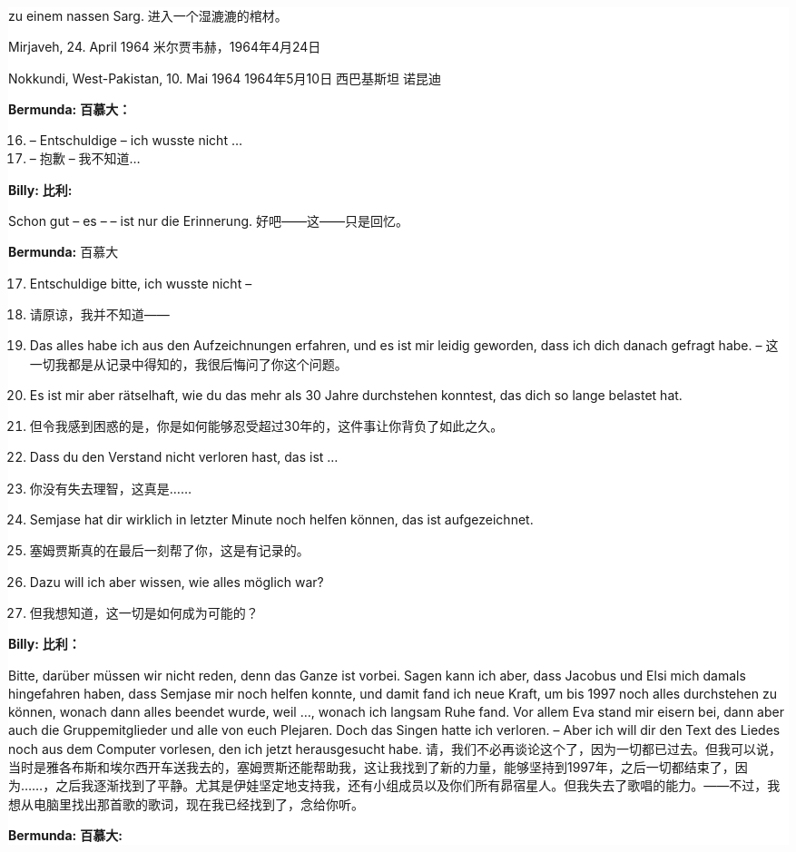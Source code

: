 zu einem nassen Sarg.
进入一个湿漉漉的棺材。

Mirjaveh, 24. April 1964
米尔贾韦赫，1964年4月24日

Nokkundi, West-Pakistan, 10. Mai 1964
1964年5月10日 西巴基斯坦 诺昆迪

**Bermunda:**
**百慕大：**

16. – Entschuldige – ich wusste nicht …
16. – 抱歉 – 我不知道…

**Billy:**
**比利:**

Schon gut – es – – ist nur die Erinnerung.
好吧——这——只是回忆。

**Bermunda:**
百慕大

17. Entschuldige bitte, ich wusste nicht –
17. 请原谅，我并不知道——

18. Das alles habe ich aus den Aufzeichnungen erfahren, und es ist mir leidig geworden, dass ich dich danach gefragt habe. –
这一切我都是从记录中得知的，我很后悔问了你这个问题。

19. Es ist mir aber rätselhaft, wie du das mehr als 30 Jahre durchstehen konntest, das dich so lange belastet hat.
19. 但令我感到困惑的是，你是如何能够忍受超过30年的，这件事让你背负了如此之久。

20. Dass du den Verstand nicht verloren hast, das ist …
20. 你没有失去理智，这真是……

21. Semjase hat dir wirklich in letzter Minute noch helfen können, das ist aufgezeichnet.
21. 塞姆贾斯真的在最后一刻帮了你，这是有记录的。

22. Dazu will ich aber wissen, wie alles möglich war?
22. 但我想知道，这一切是如何成为可能的？

**Billy:**
**比利：**

Bitte, darüber müssen wir nicht reden, denn das Ganze ist vorbei. Sagen kann ich aber, dass Jacobus und Elsi mich damals hingefahren haben, dass Semjase mir noch helfen konnte, und damit fand ich neue Kraft, um bis 1997 noch alles durchstehen zu können, wonach dann alles beendet wurde, weil …, wonach ich langsam Ruhe fand. Vor allem Eva stand mir eisern bei, dann aber auch die Gruppemitglieder und alle von euch Plejaren. Doch das Singen hatte ich verloren. – Aber ich will dir den Text des Liedes noch aus dem Computer vorlesen, den ich jetzt herausgesucht habe.
请，我们不必再谈论这个了，因为一切都已过去。但我可以说，当时是雅各布斯和埃尔西开车送我去的，塞姆贾斯还能帮助我，这让我找到了新的力量，能够坚持到1997年，之后一切都结束了，因为……，之后我逐渐找到了平静。尤其是伊娃坚定地支持我，还有小组成员以及你们所有昴宿星人。但我失去了歌唱的能力。——不过，我想从电脑里找出那首歌的歌词，现在我已经找到了，念给你听。

**Bermunda:**
**百慕大:**
